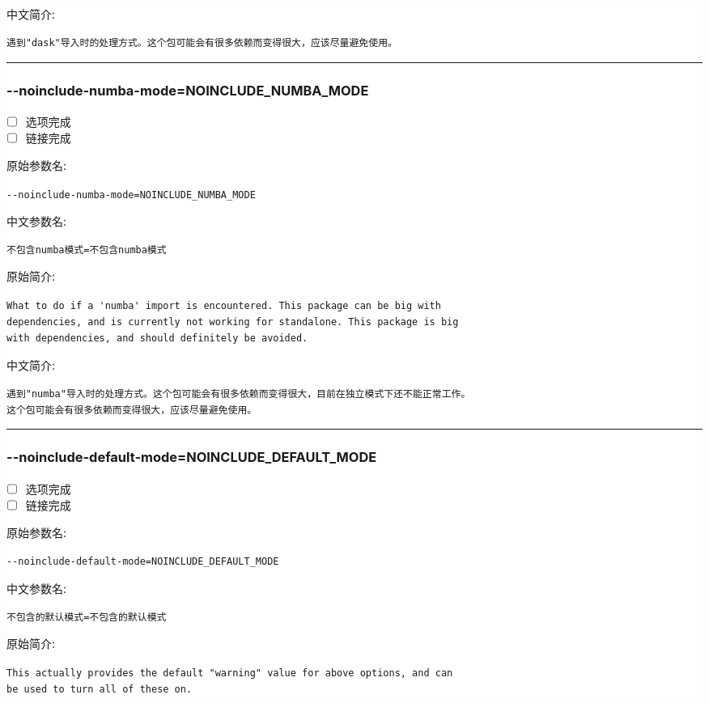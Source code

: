 中文简介:

```
遇到"dask"导入时的处理方式。这个包可能会有很多依赖而变得很大，应该尽量避免使用。
```

---

### --noinclude-numba-mode=NOINCLUDE_NUMBA_MODE

- [ ] 选项完成
- [ ] 链接完成

原始参数名:

```
--noinclude-numba-mode=NOINCLUDE_NUMBA_MODE
```

中文参数名:

```
不包含numba模式=不包含numba模式
```

原始简介:

```
What to do if a 'numba' import is encountered. This package can be big with
dependencies, and is currently not working for standalone. This package is big
with dependencies, and should definitely be avoided.
```

中文简介:

```
遇到"numba"导入时的处理方式。这个包可能会有很多依赖而变得很大，目前在独立模式下还不能正常工作。
这个包可能会有很多依赖而变得很大，应该尽量避免使用。
```

---

### --noinclude-default-mode=NOINCLUDE_DEFAULT_MODE

- [ ] 选项完成
- [ ] 链接完成

原始参数名:

```
--noinclude-default-mode=NOINCLUDE_DEFAULT_MODE
```

中文参数名:

```
不包含的默认模式=不包含的默认模式
```

原始简介:

```
This actually provides the default "warning" value for above options, and can
be used to turn all of these on.
```
